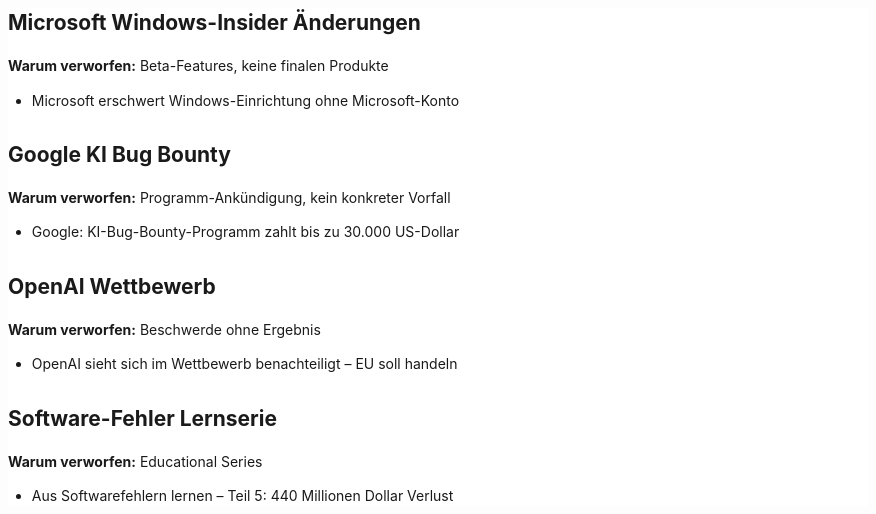 ## Microsoft Windows-Insider Änderungen
**Warum verworfen:** Beta-Features, keine finalen Produkte
- Microsoft erschwert Windows-Einrichtung ohne Microsoft-Konto

## Google KI Bug Bounty
**Warum verworfen:** Programm-Ankündigung, kein konkreter Vorfall
- Google: KI-Bug-Bounty-Programm zahlt bis zu 30.000 US-Dollar

## OpenAI Wettbewerb
**Warum verworfen:** Beschwerde ohne Ergebnis
- OpenAI sieht sich im Wettbewerb benachteiligt – EU soll handeln

## Software-Fehler Lernserie
**Warum verworfen:** Educational Series
- Aus Softwarefehlern lernen – Teil 5: 440 Millionen Dollar Verlust